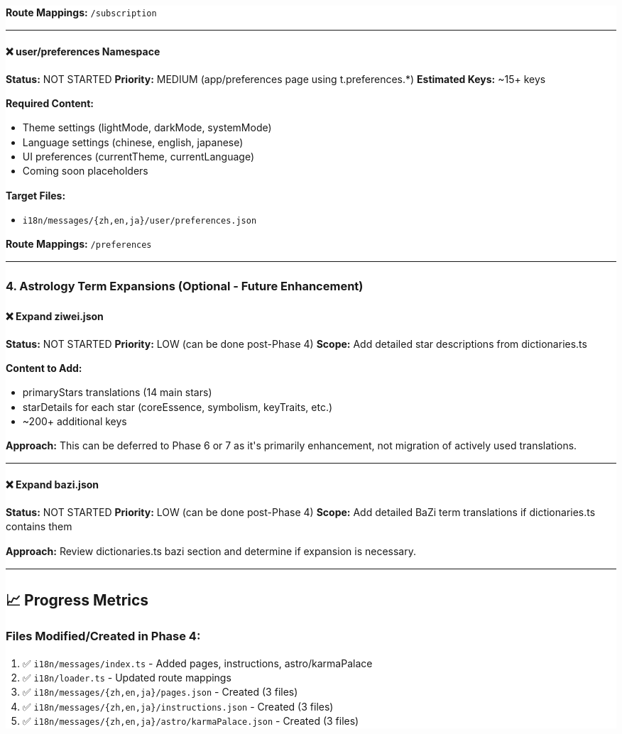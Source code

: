 **Route Mappings:** `/subscription`

---

#### ❌ user/preferences Namespace
**Status:** NOT STARTED
**Priority:** MEDIUM (app/preferences page using t.preferences.*)
**Estimated Keys:** ~15+ keys

**Required Content:**
- Theme settings (lightMode, darkMode, systemMode)
- Language settings (chinese, english, japanese)
- UI preferences (currentTheme, currentLanguage)
- Coming soon placeholders

**Target Files:**
- `i18n/messages/{zh,en,ja}/user/preferences.json`

**Route Mappings:** `/preferences`

---

### 4. Astrology Term Expansions (Optional - Future Enhancement)

#### ❌ Expand ziwei.json
**Status:** NOT STARTED
**Priority:** LOW (can be done post-Phase 4)
**Scope:** Add detailed star descriptions from dictionaries.ts

**Content to Add:**
- primaryStars translations (14 main stars)
- starDetails for each star (coreEssence, symbolism, keyTraits, etc.)
- ~200+ additional keys

**Approach:** This can be deferred to Phase 6 or 7 as it's primarily enhancement, not migration of actively used translations.

---

#### ❌ Expand bazi.json
**Status:** NOT STARTED
**Priority:** LOW (can be done post-Phase 4)
**Scope:** Add detailed BaZi term translations if dictionaries.ts contains them

**Approach:** Review dictionaries.ts bazi section and determine if expansion is necessary.

---

## 📈 Progress Metrics

### Files Modified/Created in Phase 4:
1. ✅ `i18n/messages/index.ts` - Added pages, instructions, astro/karmaPalace
2. ✅ `i18n/loader.ts` - Updated route mappings
3. ✅ `i18n/messages/{zh,en,ja}/pages.json` - Created (3 files)
4. ✅ `i18n/messages/{zh,en,ja}/instructions.json` - Created (3 files)
5. ✅ `i18n/messages/{zh,en,ja}/astro/karmaPalace.json` - Created (3 files)
